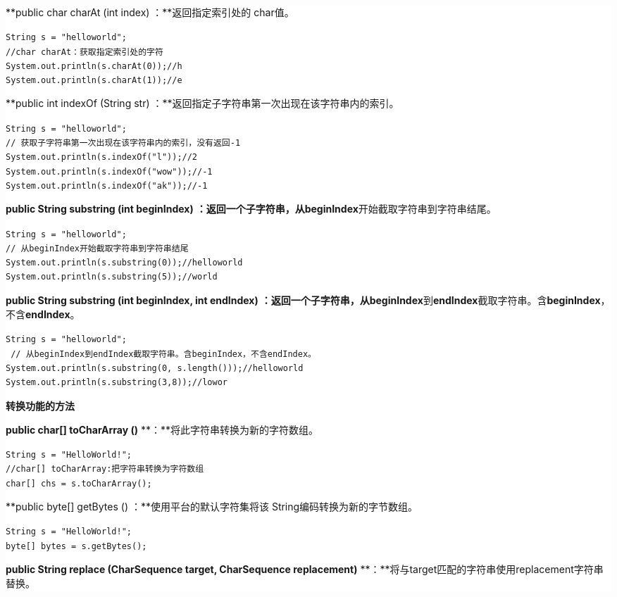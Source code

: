 **public char charAt (int index) ：**返回指定索引处的 char值。

```
String s = "helloworld";
//char charAt：获取指定索引处的字符
System.out.println(s.charAt(0));//h
System.out.println(s.charAt(1));//e
```

**public int indexOf (String str) ：**返回指定子字符串第一次出现在该字符串内的索引。

```
String s = "helloworld";
// 获取子字符串第一次出现在该字符串内的索引，没有返回-1
System.out.println(s.indexOf("l"));//2
System.out.println(s.indexOf("wow"));//-1
System.out.println(s.indexOf("ak"));//-1
```

**public String substring (int beginIndex)** **：**返回一个子字符串，从**beginIndex**开始截取字符串到字符串结尾。

```
String s = "helloworld";
// 从beginIndex开始截取字符串到字符串结尾
System.out.println(s.substring(0));//helloworld
System.out.println(s.substring(5));//world
```

**public String substring (int beginIndex, int endIndex)** **：**返回一个子字符串，从**beginIndex**到**endIndex**截取字符串。含**beginIndex**，不含**endIndex**。

```
String s = "helloworld";
 // 从beginIndex到endIndex截取字符串。含beginIndex，不含endIndex。
System.out.println(s.substring(0, s.length()));//helloworld
System.out.println(s.substring(3,8));//lowor
```

 

 

**转换功能的方法**

 

**public char[] toCharArray ()** **：**将此字符串转换为新的字符数组。

```
String s = "HelloWorld!";
//char[] toCharArray:把字符串转换为字符数组
char[] chs = s.toCharArray();
```

**public byte[] getBytes () ：**使用平台的默认字符集将该 String编码转换为新的字节数组。

```
String s = "HelloWorld!";
byte[] bytes = s.getBytes();
```

**public String replace (CharSequence target, CharSequence replacement)** **：**将与target匹配的字符串使用replacement字符串替换。
